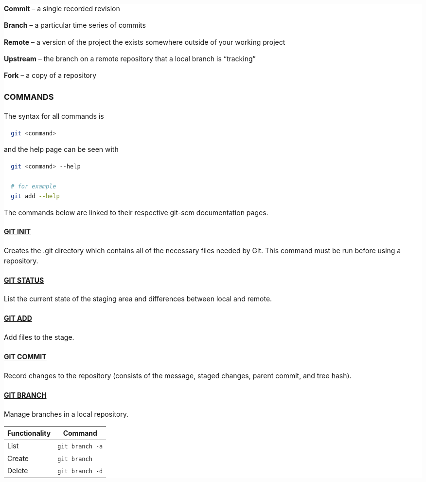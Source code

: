 **Commit** – a single recorded revision

**Branch** – a particular time series of commits

**Remote** – a version of the project the exists somewhere outside of your working project

**Upstream** – the branch on a remote repository that a local branch is “tracking”

**Fork** – a copy of a repository

### COMMANDS

The syntax for all commands is

```bash
  git <command>
```

and the help page can be seen with

```bash
  git <command> --help

  # for example
  git add --help
```

The commands below are linked to their respective git-scm documentation pages.

#### [GIT INIT](https://git-scm.com/docs/git-init)

Creates the .git directory which contains all of the necessary files needed by Git. This command must be run before using a repository.

#### [GIT STATUS](https://git-scm.com/docs/git-status)

List the current state of the staging area and differences between local and remote.

#### [GIT ADD](https://git-scm.com/docs/git-add)

Add files to the stage.

#### [GIT COMMIT](https://git-scm.com/docs/git-commit)

Record changes to the repository (consists of the message, staged changes, parent commit, and tree hash).

#### [GIT BRANCH](https://git-scm.com/docs/git-branch)

Manage branches in a local repository.

| Functionality  | Command         |
|----------------|-----------------|
| List           | `git branch -a` |
| Create         | `git branch`    |
| Delete         | `git branch -d` |

